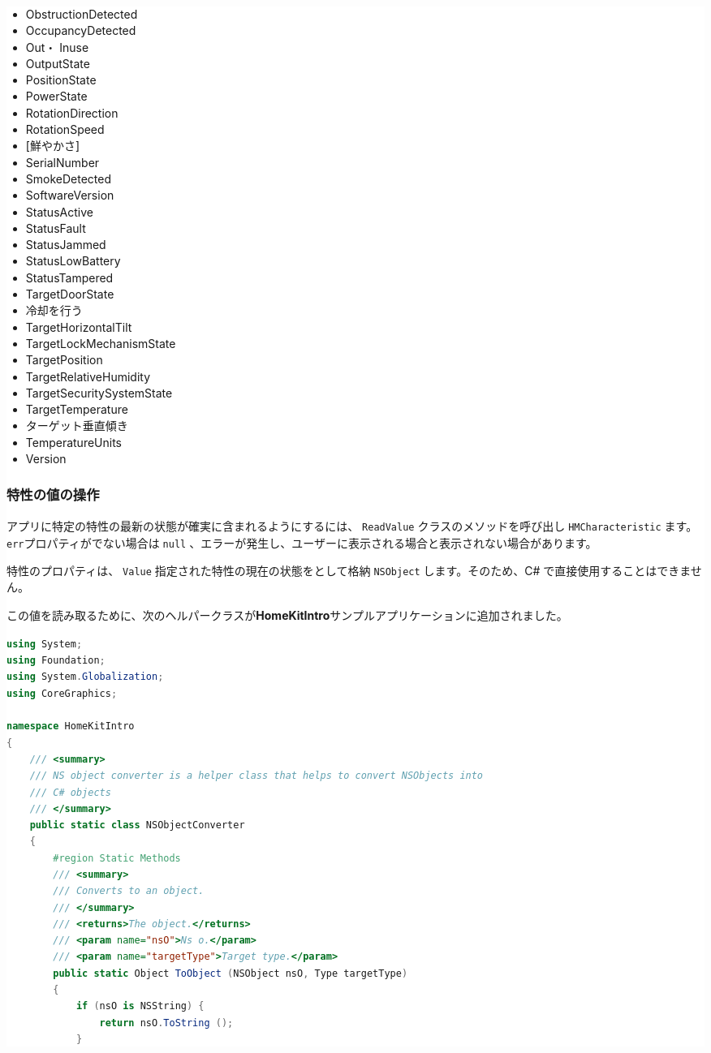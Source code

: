 - ObstructionDetected
- OccupancyDetected
- Out・ Inuse
- OutputState
- PositionState
- PowerState
- RotationDirection
- RotationSpeed
- [鮮やかさ]
- SerialNumber
- SmokeDetected
- SoftwareVersion
- StatusActive
- StatusFault
- StatusJammed
- StatusLowBattery
- StatusTampered
- TargetDoorState
- 冷却を行う
- TargetHorizontalTilt
- TargetLockMechanismState
- TargetPosition
- TargetRelativeHumidity
- TargetSecuritySystemState
- TargetTemperature
- ターゲット垂直傾き
- TemperatureUnits
- Version

### <a name="working-with-a-characteristics-value"></a>特性の値の操作

アプリに特定の特性の最新の状態が確実に含まれるようにするには、 `ReadValue` クラスのメソッドを呼び出し `HMCharacteristic` ます。 `err`プロパティがでない場合は `null` 、エラーが発生し、ユーザーに表示される場合と表示されない場合があります。

特性のプロパティは、 `Value` 指定された特性の現在の状態をとして格納 `NSObject` します。そのため、C# で直接使用することはできません。

この値を読み取るために、次のヘルパークラスが**HomeKitIntro**サンプルアプリケーションに追加されました。

```csharp
using System;
using Foundation;
using System.Globalization;
using CoreGraphics;

namespace HomeKitIntro
{
    /// <summary>
    /// NS object converter is a helper class that helps to convert NSObjects into
    /// C# objects
    /// </summary>
    public static class NSObjectConverter
    {
        #region Static Methods
        /// <summary>
        /// Converts to an object.
        /// </summary>
        /// <returns>The object.</returns>
        /// <param name="nsO">Ns o.</param>
        /// <param name="targetType">Target type.</param>
        public static Object ToObject (NSObject nsO, Type targetType)
        {
            if (nsO is NSString) {
                return nsO.ToString ();
            }
```